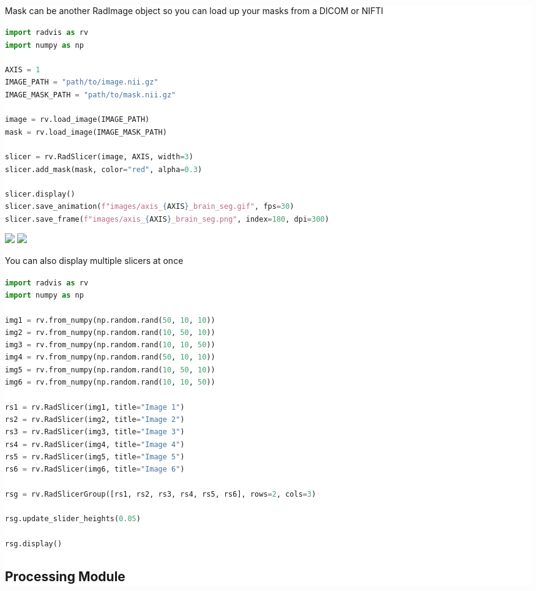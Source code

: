 Mask can be another RadImage object so you can load up your masks from a DICOM or NIFTI
```python
import radvis as rv
import numpy as np

AXIS = 1
IMAGE_PATH = "path/to/image.nii.gz"
IMAGE_MASK_PATH = "path/to/mask.nii.gz"

image = rv.load_image(IMAGE_PATH)
mask = rv.load_image(IMAGE_MASK_PATH)

slicer = rv.RadSlicer(image, AXIS, width=3)
slicer.add_mask(mask, color="red", alpha=0.3)

slicer.display()
slicer.save_animation(f"images/axis_{AXIS}_brain_seg.gif", fps=30)
slicer.save_frame(f"images/axis_{AXIS}_brain_seg.png", index=180, dpi=300)
```

<p float="left">
  <img src="https://raw.githubusercontent.com/medlee-code/RadVis/main/images/axis_1_brain_seg.gif?token=GHSAT0AAAAAACBJZC7PZ2WT3CJ26PONDN2YZC7T46Q" width="49%" /> 
  <img src="https://raw.githubusercontent.com/medlee-code/RadVis/main/images/axis_2_brain_seg.gif?token=GHSAT0AAAAAACBJZC7PDVRWL2CW2OCTUV3CZC7T5BQ" width="49%" />
</p>

You can also display multiple slicers at once
```Python
import radvis as rv
import numpy as np

img1 = rv.from_numpy(np.random.rand(50, 10, 10))
img2 = rv.from_numpy(np.random.rand(10, 50, 10))
img3 = rv.from_numpy(np.random.rand(10, 10, 50))
img4 = rv.from_numpy(np.random.rand(50, 10, 10))
img5 = rv.from_numpy(np.random.rand(10, 50, 10))
img6 = rv.from_numpy(np.random.rand(10, 10, 50))

rs1 = rv.RadSlicer(img1, title="Image 1")
rs2 = rv.RadSlicer(img2, title="Image 2")
rs3 = rv.RadSlicer(img3, title="Image 3")
rs4 = rv.RadSlicer(img4, title="Image 4")
rs5 = rv.RadSlicer(img5, title="Image 5")
rs6 = rv.RadSlicer(img6, title="Image 6")

rsg = rv.RadSlicerGroup([rs1, rs2, rs3, rs4, rs5, rs6], rows=2, cols=3)

rsg.update_slider_heights(0.05)

rsg.display()
```
## Processing Module
